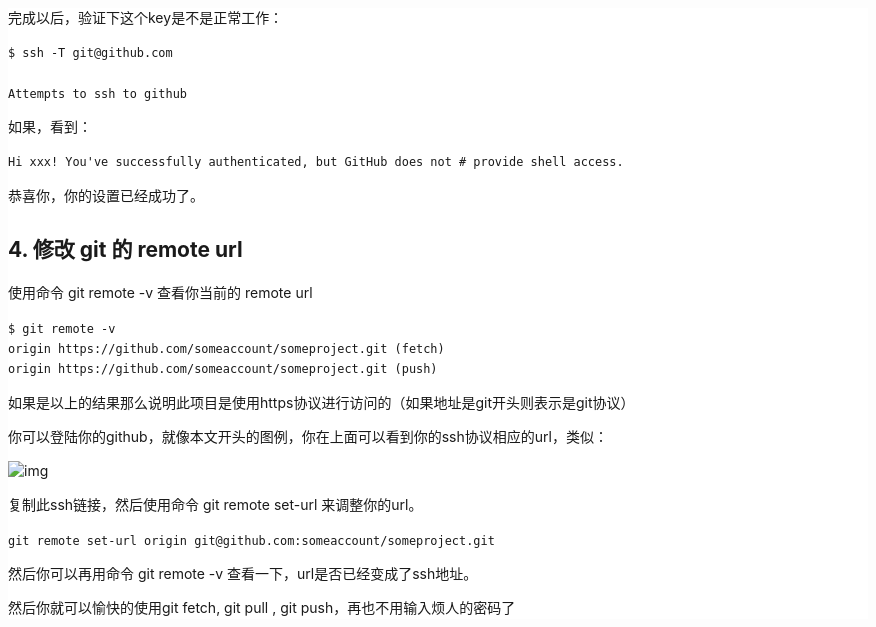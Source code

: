 完成以后，验证下这个key是不是正常工作：

```
$ ssh -T git@github.com

Attempts to ssh to github
```

如果，看到：

```
Hi xxx! You've successfully authenticated, but GitHub does not # provide shell access.
```

恭喜你，你的设置已经成功了。

## 4. 修改 git 的 remote url

 使用命令 git remote -v 查看你当前的 remote url

```
$ git remote -v
origin https://github.com/someaccount/someproject.git (fetch)
origin https://github.com/someaccount/someproject.git (push)
```

如果是以上的结果那么说明此项目是使用https协议进行访问的（如果地址是git开头则表示是git协议）

你可以登陆你的github，就像本文开头的图例，你在上面可以看到你的ssh协议相应的url，类似：

 ![img](http://markdown-3.oss-cn-beijing.aliyuncs.com/a/tncy3.png)

复制此ssh链接，然后使用命令 git remote set-url 来调整你的url。

```
git remote set-url origin git@github.com:someaccount/someproject.git
```

然后你可以再用命令 git remote -v 查看一下，url是否已经变成了ssh地址。

然后你就可以愉快的使用git fetch, git pull , git push，再也不用输入烦人的密码了